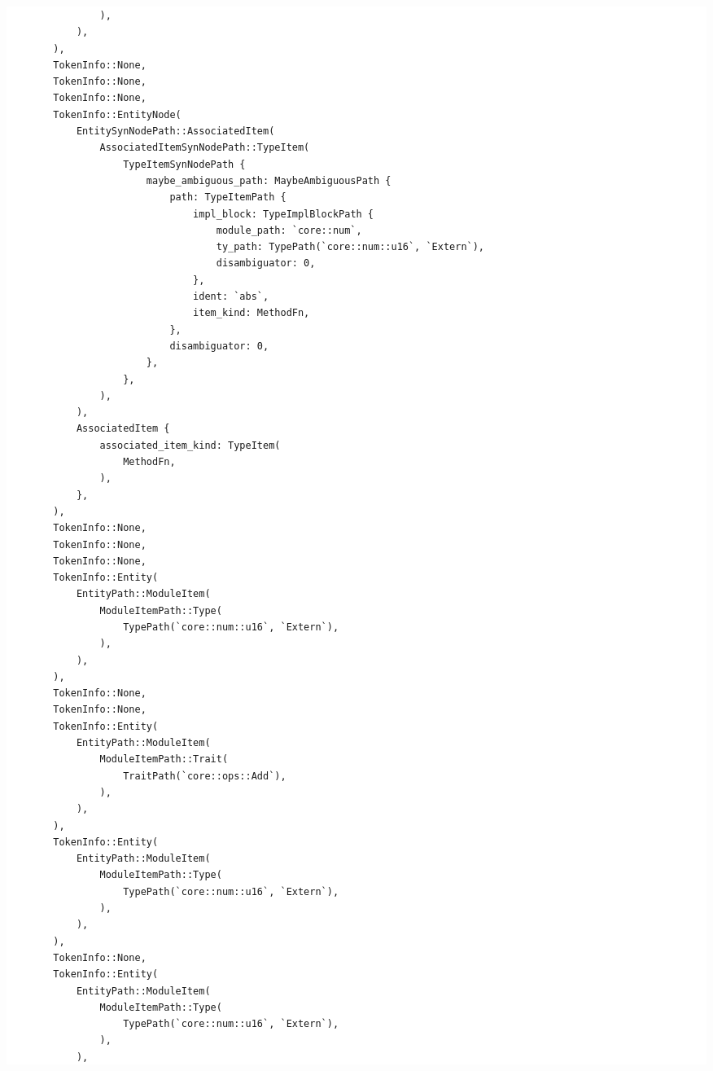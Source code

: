                     ),
                ),
            ),
            TokenInfo::None,
            TokenInfo::None,
            TokenInfo::None,
            TokenInfo::EntityNode(
                EntitySynNodePath::AssociatedItem(
                    AssociatedItemSynNodePath::TypeItem(
                        TypeItemSynNodePath {
                            maybe_ambiguous_path: MaybeAmbiguousPath {
                                path: TypeItemPath {
                                    impl_block: TypeImplBlockPath {
                                        module_path: `core::num`,
                                        ty_path: TypePath(`core::num::u16`, `Extern`),
                                        disambiguator: 0,
                                    },
                                    ident: `abs`,
                                    item_kind: MethodFn,
                                },
                                disambiguator: 0,
                            },
                        },
                    ),
                ),
                AssociatedItem {
                    associated_item_kind: TypeItem(
                        MethodFn,
                    ),
                },
            ),
            TokenInfo::None,
            TokenInfo::None,
            TokenInfo::None,
            TokenInfo::Entity(
                EntityPath::ModuleItem(
                    ModuleItemPath::Type(
                        TypePath(`core::num::u16`, `Extern`),
                    ),
                ),
            ),
            TokenInfo::None,
            TokenInfo::None,
            TokenInfo::Entity(
                EntityPath::ModuleItem(
                    ModuleItemPath::Trait(
                        TraitPath(`core::ops::Add`),
                    ),
                ),
            ),
            TokenInfo::Entity(
                EntityPath::ModuleItem(
                    ModuleItemPath::Type(
                        TypePath(`core::num::u16`, `Extern`),
                    ),
                ),
            ),
            TokenInfo::None,
            TokenInfo::Entity(
                EntityPath::ModuleItem(
                    ModuleItemPath::Type(
                        TypePath(`core::num::u16`, `Extern`),
                    ),
                ),